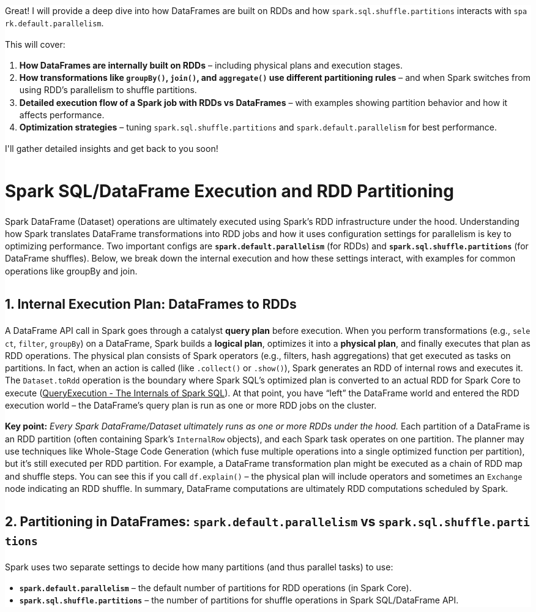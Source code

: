 Great! I will provide a deep dive into how DataFrames are built on RDDs and how `spark.sql.shuffle.partitions` interacts with `spark.default.parallelism`.

This will cover:
1. **How DataFrames are internally built on RDDs** – including physical plans and execution stages.
2. **How transformations like `groupBy()`, `join()`, and `aggregate()` use different partitioning rules** – and when Spark switches from using RDD’s parallelism to shuffle partitions.
3. **Detailed execution flow of a Spark job with RDDs vs DataFrames** – with examples showing partition behavior and how it affects performance.
4. **Optimization strategies** – tuning `spark.sql.shuffle.partitions` and `spark.default.parallelism` for best performance.

I'll gather detailed insights and get back to you soon!

# Spark SQL/DataFrame Execution and RDD Partitioning

Spark DataFrame (Dataset) operations are ultimately executed using Spark’s RDD infrastructure under the hood. Understanding how Spark translates DataFrame transformations into RDD jobs and how it uses configuration settings for parallelism is key to optimizing performance. Two important configs are **`spark.default.parallelism`** (for RDDs) and **`spark.sql.shuffle.partitions`** (for DataFrame shuffles). Below, we break down the internal execution and how these settings interact, with examples for common operations like groupBy and join.

## 1. Internal Execution Plan: DataFrames to RDDs 
A DataFrame API call in Spark goes through a catalyst **query plan** before execution. When you perform transformations (e.g., `select`, `filter`, `groupBy`) on a DataFrame, Spark builds a **logical plan**, optimizes it into a **physical plan**, and finally executes that plan as RDD operations. The physical plan consists of Spark operators (e.g., filters, hash aggregations) that get executed as tasks on partitions. In fact, when an action is called (like `.collect()` or `.show()`), Spark generates an RDD of internal rows and executes it. The `Dataset.toRdd` operation is the boundary where Spark SQL’s optimized plan is converted to an actual RDD for Spark Core to execute ([QueryExecution - The Internals of Spark SQL](https://books.japila.pl/spark-sql-internals/QueryExecution/#:~:text=The%20%60RDD%60%20is%20the%20top,that%20represent%20physical%20operators)). At that point, you have “left” the DataFrame world and entered the RDD execution world – the DataFrame’s query plan is run as one or more RDD jobs on the cluster. 

**Key point:** *Every Spark DataFrame/Dataset ultimately runs as one or more RDDs under the hood.* Each partition of a DataFrame is an RDD partition (often containing Spark’s `InternalRow` objects), and each Spark task operates on one partition. The planner may use techniques like Whole-Stage Code Generation (which fuse multiple operations into a single optimized function per partition), but it’s still executed per RDD partition. For example, a DataFrame transformation plan might be executed as a chain of RDD map and shuffle steps. You can see this if you call `df.explain()` – the physical plan will include operators and sometimes an `Exchange` node indicating an RDD shuffle. In summary, DataFrame computations are ultimately RDD computations scheduled by Spark.

## 2. Partitioning in DataFrames: `spark.default.parallelism` vs `spark.sql.shuffle.partitions`
Spark uses two separate settings to decide how many partitions (and thus parallel tasks) to use:
- **`spark.default.parallelism`** – the default number of partitions for RDD operations (in Spark Core).
- **`spark.sql.shuffle.partitions`** – the number of partitions for shuffle operations in Spark SQL/DataFrame API.
